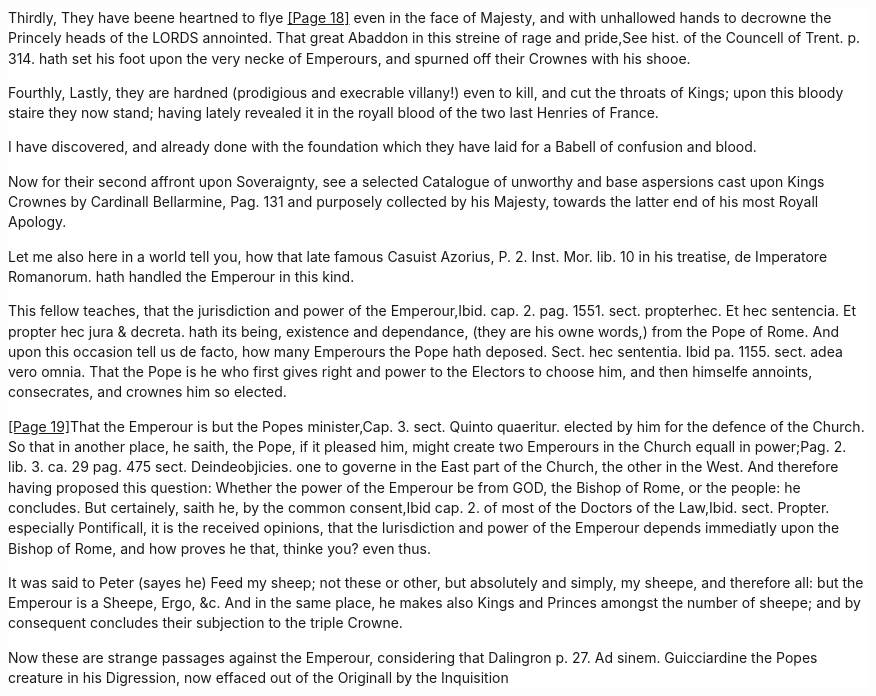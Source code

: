 Thirdly, They have beene heartned to flye [[Page
18]](http://eebo.chadwyck.com/downloadtiff?vid=6599&page=13) even in the face
of Majesty, and with unhallowed hands to decrowne the Princely heads of the
LORDS annointed. That great Abaddon in this streine of rage and pride,See
hist. of the Councell of Trent. p. 314. hath set his foot upon the very necke
of Emperours, and spurned off their Crownes with his shooe.

Fourthly, Lastly, they are hardned (prodi­gious and execrable villany!) even
to kill, and cut the throats of Kings; upon this bloody staire they now stand;
having lately revealed it in the royall blood of the two last Henries of
France.

I have discovered, and already done with the foundation which they have laid
for a Babell of confusion and blood.

Now for their second affront upon Soveraign­ty, see a selected Catalogue of
unworthy and base aspersions cast upon Kings Crownes by Cardi­nall Bellarmine,
Pag. 131 and purposely collected by his Majesty, towards the latter end of his
most Royall Apology.

Let me also here in a world tell you, how that late famous Casuist Azorius, P.
2\. Inst. Mor. lib. 10 in his treatise, de Im­peratore Roma­norum. hath
handled the Emperour in this kind.

This fellow teaches, that the jurisdiction and power of the Emperour,Ibid.
cap. 2\. pag. 1551\. sect. prop­terhec. Et hec sentencia. Et propter hec jura
& decreta. hath its being, existence and dependance, (they are his owne
words,) from the Pope of Rome. And upon this occasion tell us de facto, how
many Emperours the Pope hath deposed. Sect. hec sen­tentia. Ibid pa. 1155\.
sect. adea vero omnia. That the Pope is he who first gives right and power to
the Electors to choose him, and then himselfe annoints, consecrates, and
crownes him so elected.

[[Page 19]](http://eebo.chadwyck.com/downloadtiff?vid=6599&page=13)That the
Emperour is but the Popes minister,Cap. 3\. sect. Quinto quaeri­tur. elected
by him for the defence of the Church. So that in another place, he saith, the
Pope, if it pleased him, might create two Emperours in the Church equall in
power;Pag. 2\. lib. 3\. ca. 29 pag. 475 sect. Deindeob­jicies. one to governe
in the East part of the Church, the other in the West. And therefore having
proposed this question: Whether the power of the Emperour be from GOD, the
Bishop of Rome, or the people: he concludes. But certainely, saith he, by the
com­mon consent,Ibid cap. 2. of most of the Doctors of the Law,Ibid. sect.
Prop­ter. especially Pontificall, it is the received opinions, that the
Iurisdiction and power of the Emperour depends immediatly upon the Bishop of
Rome, and how proves he that, thinke you? even thus.

It was said to Peter (sayes he) Feed my sheep; not these or other, but
absolutely and simply, my sheepe, and therefore all: but the Emperour is a
Sheepe, Ergo, &c. And in the same place, he makes also Kings and Princes
amongst the num­ber of sheepe; and by consequent concludes their subjection to
the triple Crowne.

Now these are strange passages against the Em­perour, considering that
Dalingron p. 27\. Ad sinem. Guicciardine the Popes creature in his Digression,
now effaced out of the Originall by the Inquisition
